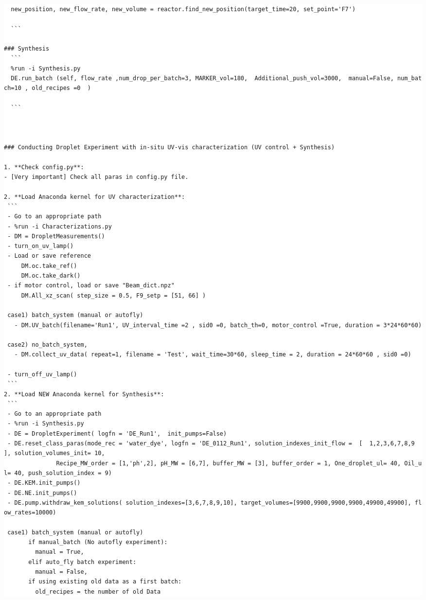    ```
     new_position, new_flow_rate, new_volume = reactor.find_new_position(target_time=20, set_point='F7')  

     ```  

### Synthesis
     ```
     %run -i Synthesis.py
     DE.run_batch (self, flow_rate ,num_drop_per_batch=3, MARKER_vol=180,  Additional_push_vol=3000,  manual=False, num_batch=10 , old_recipes =0  )

     ```       



### Conducting Droplet Experiment with in-situ UV-vis characterization (UV control + Synthesis)

1. **Check config.py**:
  - [Very important] Check all paras in config.py file.

2. **Load Anaconda kernel for UV characterization**:
    ```
    - Go to an appropriate path
    - %run -i Characterizations.py
    - DM = DropletMeasurements()
    - turn_on_uv_lamp()
    - Load or save reference
        DM.oc.take_ref()
        DM.oc.take_dark()
    - if motor control, load or save "Beam_dict.npz"
        DM.All_xz_scan( step_size = 0.5, F9_setp = [51, 66] )

    case1) batch_system (manual or autofly)
      - DM.UV_batch(filename='Run1', UV_interval_time =2 , sid0 =0, batch_th=0, motor_control =True, duration = 3*24*60*60)

    case2) no_batch_system,
      - DM.collect_uv_data( repeat=1, filename = 'Test', wait_time=30*60, sleep_time = 2, duration = 24*60*60 , sid0 =0)

    - turn_off_uv_lamp()
    ```
2. **Load NEW Anaconda kernel for Synthesis**:
    ```
    - Go to an appropriate path
    - %run -i Synthesis.py
    - DE = DropletExperiment( logfn = 'DE_Run1',  init_pumps=False)
    - DE.reset_class_paras(mode_rec = 'water_dye', logfn = 'DE_0112_Run1', solution_indexes_init_flow =  [  1,2,3,6,7,8,9 ], solution_volumes_init= 10,
                  Recipe_MW_order = [1,'ph',2], pH_MW = [6,7], buffer_MW = [3], buffer_order = 1, One_droplet_ul= 40, Oil_ul= 40, push_solution_index = 9)
    - DE.KEM.init_pumps()
    - DE.NE.init_pumps()
    - DE.pump.withdraw_kem_solutions( solution_indexes=[3,6,7,8,9,10], target_volumes=[9900,9900,9900,9900,49900,49900], flow_rates=10000)

    case1) batch_system (manual or autofly)
          if manual_batch (No autofly experiment):
            manual = True,
          elif auto_fly batch experiment:
            manual = False,
          if using existing old data as a first batch:
            old_recipes = the number of old Data
   ```